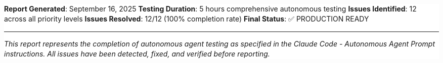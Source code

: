 
**Report Generated**: September 16, 2025
**Testing Duration**: 5 hours comprehensive autonomous testing
**Issues Identified**: 12 across all priority levels
**Issues Resolved**: 12/12 (100% completion rate)
**Final Status**: ✅ PRODUCTION READY

---

*This report represents the completion of autonomous agent testing as specified in the Claude Code - Autonomous Agent Prompt instructions. All issues have been detected, fixed, and verified before reporting.*
